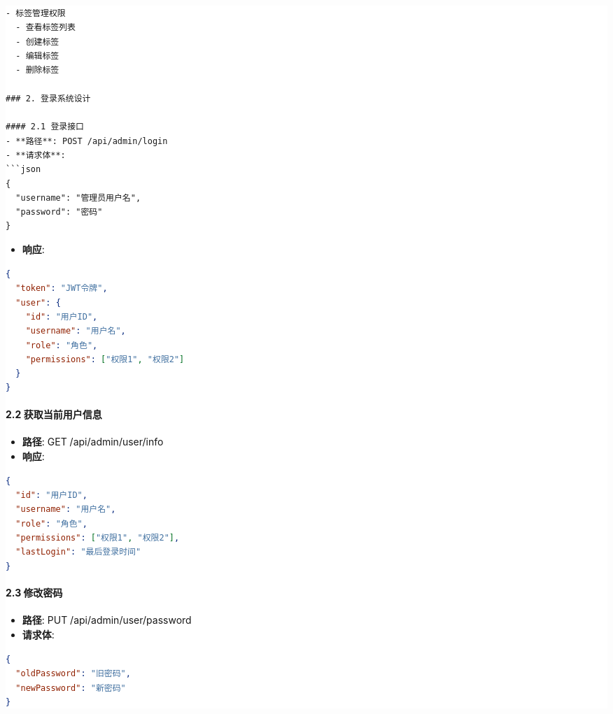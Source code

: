 ```
- 标签管理权限
  - 查看标签列表
  - 创建标签
  - 编辑标签
  - 删除标签

### 2. 登录系统设计

#### 2.1 登录接口
- **路径**: POST /api/admin/login
- **请求体**:
```json
{
  "username": "管理员用户名",
  "password": "密码"
}
```
- **响应**:
```json
{
  "token": "JWT令牌",
  "user": {
    "id": "用户ID",
    "username": "用户名",
    "role": "角色",
    "permissions": ["权限1", "权限2"]
  }
}
```

#### 2.2 获取当前用户信息
- **路径**: GET /api/admin/user/info
- **响应**:
```json
{
  "id": "用户ID",
  "username": "用户名",
  "role": "角色",
  "permissions": ["权限1", "权限2"],
  "lastLogin": "最后登录时间"
}
```

#### 2.3 修改密码
- **路径**: PUT /api/admin/user/password
- **请求体**:
```json
{
  "oldPassword": "旧密码",
  "newPassword": "新密码"
}
```
